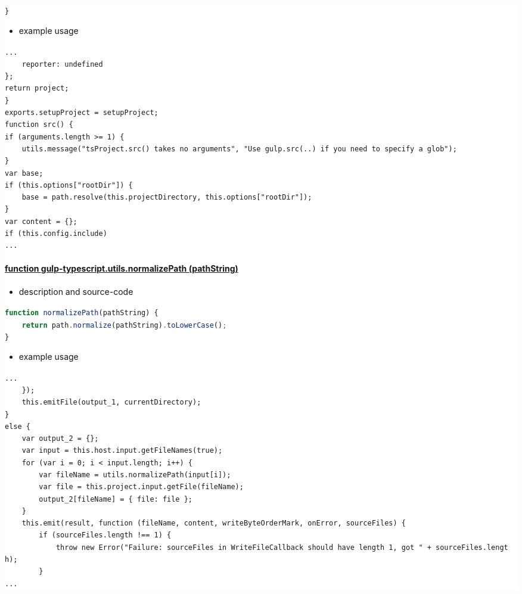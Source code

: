 ```javascript
}
```
- example usage
```shell
...
    reporter: undefined
};
return project;
}
exports.setupProject = setupProject;
function src() {
if (arguments.length >= 1) {
    utils.message("tsProject.src() takes no arguments", "Use gulp.src(..) if you need to specify a glob");
}
var base;
if (this.options["rootDir"]) {
    base = path.resolve(this.projectDirectory, this.options["rootDir"]);
}
var content = {};
if (this.config.include)
...
```

#### <a name="apidoc.element.gulp-typescript.utils.normalizePath"></a>[function <span class="apidocSignatureSpan">gulp-typescript.utils.</span>normalizePath (pathString)](#apidoc.element.gulp-typescript.utils.normalizePath)
- description and source-code
```javascript
function normalizePath(pathString) {
    return path.normalize(pathString).toLowerCase();
}
```
- example usage
```shell
...
    });
    this.emitFile(output_1, currentDirectory);
}
else {
    var output_2 = {};
    var input = this.host.input.getFileNames(true);
    for (var i = 0; i < input.length; i++) {
        var fileName = utils.normalizePath(input[i]);
        var file = this.project.input.getFile(fileName);
        output_2[fileName] = { file: file };
    }
    this.emit(result, function (fileName, content, writeByteOrderMark, onError, sourceFiles) {
        if (sourceFiles.length !== 1) {
            throw new Error("Failure: sourceFiles in WriteFileCallback should have length 1, got " + sourceFiles.length);
        }
...
```
